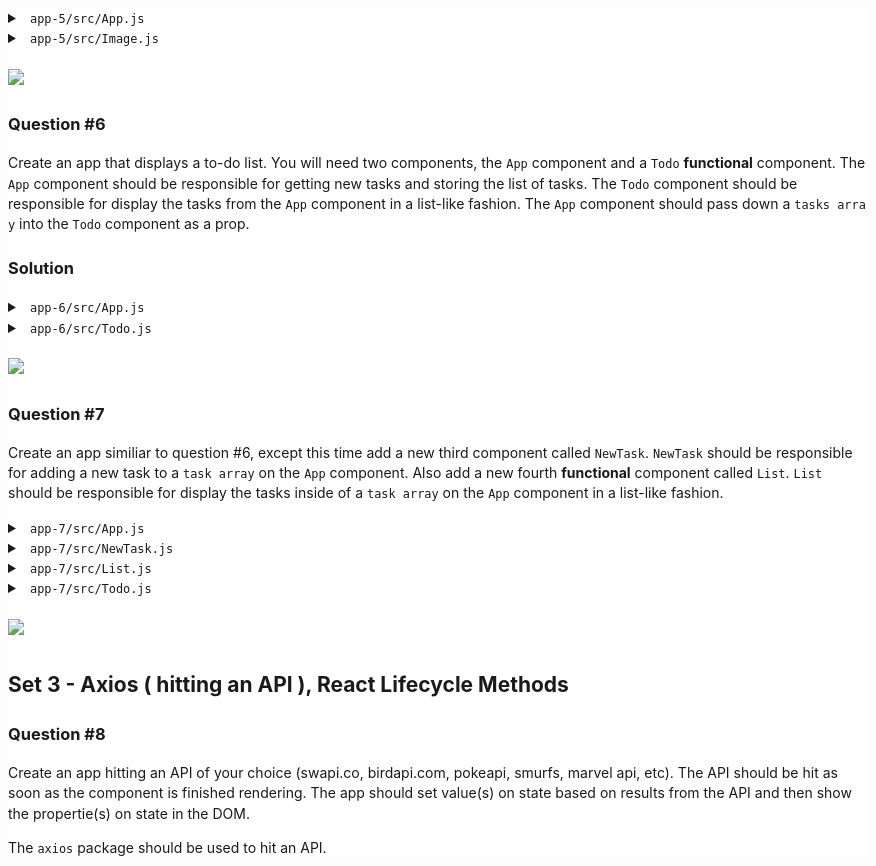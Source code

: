 <details><summary><code> app-5/src/App.js </code></summary></details>

<details><summary><code> app-5/src/Image.js </code></summary></details>

<br />

<img src="https://github.com/DevMountain/react-drills/blob/assets/5.png" />

### Question #6

Create an app that displays a to-do list. You will need two components, the `App` component and a `Todo` <b>functional</b> component. The `App` component should be responsible for getting new tasks and storing the list of tasks. The `Todo` component should be responsible for display the tasks from the `App` component in a list-like fashion. The `App` component should pass down a `tasks array` into the `Todo` component as a prop.

### Solution

<details><summary><code> app-6/src/App.js </code></summary></details>

<details><summary><code> app-6/src/Todo.js </code></summary></details>

<br />

<img src="https://github.com/DevMountain/react-drills/blob/assets/6-7g.gif" />

### Question #7

Create an app similiar to question #6, except this time add a new third component called `NewTask`. `NewTask` should be responsible for adding a new task to a `task array` on the `App` component. Also add a new fourth <b>functional</b> component called `List`. `List` should be responsible for display the tasks inside of a `task array` on the `App` component in a list-like fashion.

<details><summary> <code> app-7/src/App.js </code> </summary></details>

<details><summary> <code> app-7/src/NewTask.js </code> </summary></details>

<details><summary> <code> app-7/src/List.js </code> </summary></details>

<details><summary> <code> app-7/src/Todo.js </code> </summary></details>

<br />

<img src="https://github.com/DevMountain/react-drills/blob/assets/6-7g.gif" />

## Set 3 - Axios ( hitting an API ), React Lifecycle Methods

### Question #8

Create an app hitting an API of your choice (swapi.co, birdapi.com, pokeapi, smurfs, marvel api, etc). The API should be hit as soon as the component is finished rendering. The app should set value(s) on state based on results from the API and then show the propertie(s) on state in the DOM.

The `axios` package should be used to hit an API.
